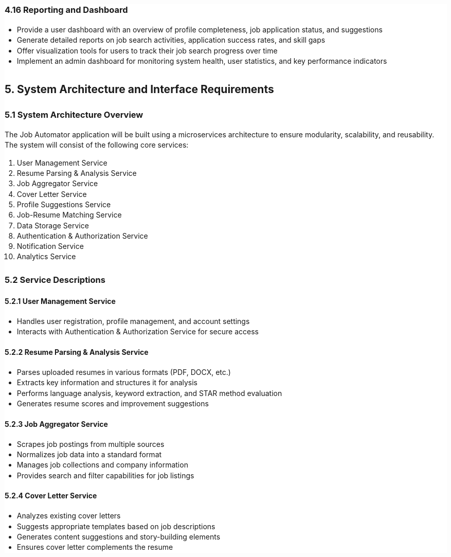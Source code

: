 ### 4.16 Reporting and Dashboard

- Provide a user dashboard with an overview of profile completeness, job application status, and suggestions
- Generate detailed reports on job search activities, application success rates, and skill gaps
- Offer visualization tools for users to track their job search progress over time
- Implement an admin dashboard for monitoring system health, user statistics, and key performance indicators

## 5. System Architecture and Interface Requirements

### 5.1 System Architecture Overview

The Job Automator application will be built using a microservices architecture to ensure modularity, scalability, and reusability. The system will consist of the following core services:

1. User Management Service
2. Resume Parsing & Analysis Service
3. Job Aggregator Service
4. Cover Letter Service
5. Profile Suggestions Service
6. Job-Resume Matching Service
7. Data Storage Service
8. Authentication & Authorization Service
9. Notification Service
10. Analytics Service

### 5.2 Service Descriptions

#### 5.2.1 User Management Service

- Handles user registration, profile management, and account settings
- Interacts with Authentication & Authorization Service for secure access

#### 5.2.2 Resume Parsing & Analysis Service

- Parses uploaded resumes in various formats (PDF, DOCX, etc.)
- Extracts key information and structures it for analysis
- Performs language analysis, keyword extraction, and STAR method evaluation
- Generates resume scores and improvement suggestions

#### 5.2.3 Job Aggregator Service

- Scrapes job postings from multiple sources
- Normalizes job data into a standard format
- Manages job collections and company information
- Provides search and filter capabilities for job listings

#### 5.2.4 Cover Letter Service

- Analyzes existing cover letters
- Suggests appropriate templates based on job descriptions
- Generates content suggestions and story-building elements
- Ensures cover letter complements the resume

